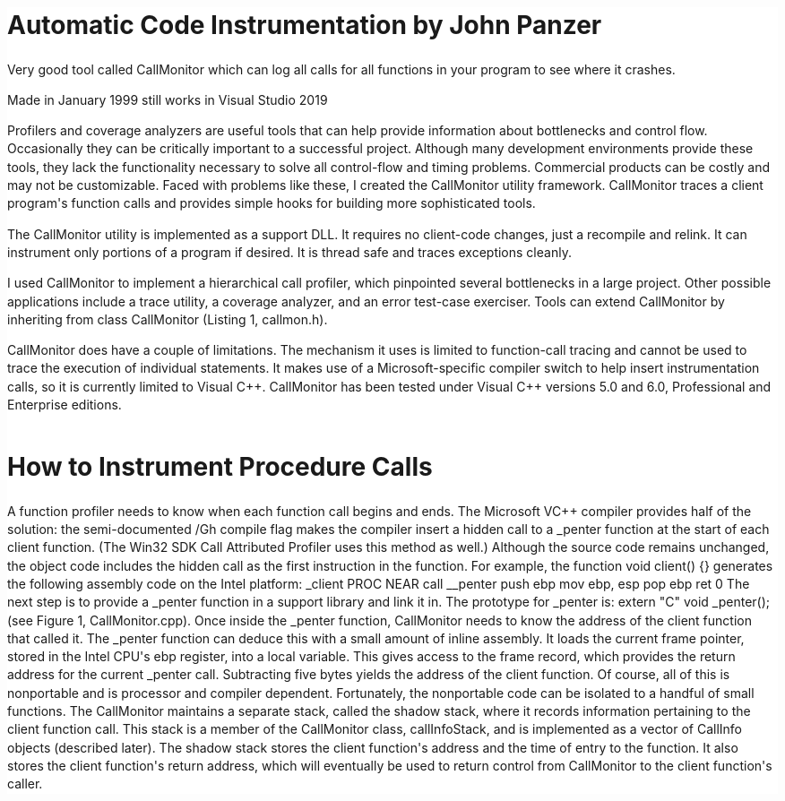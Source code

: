 # Automatic Code Instrumentation by John Panzer

Very good tool called CallMonitor which can log all calls for all functions in your program to see where it crashes.

Made in January 1999 still works in Visual Studio 2019

Profilers and coverage analyzers are useful tools that can help provide information about bottlenecks and control flow. Occasionally they can be critically important to a successful project. Although many development environments provide these tools, they lack the functionality necessary to solve all control-flow and timing problems. Commercial products can be costly and may not be customizable. Faced with problems like these, I created the CallMonitor utility framework. CallMonitor traces a client program's function calls and provides simple hooks for building more sophisticated tools.

The CallMonitor utility is implemented as a support DLL. It requires no client-code changes, just a recompile and relink. It can instrument only portions of a program if desired. It is thread safe and traces exceptions cleanly.

I used CallMonitor to implement a hierarchical call profiler, which pinpointed several bottlenecks in a large project. Other possible applications include a trace utility, a coverage analyzer, and an error test-case exerciser. Tools can extend CallMonitor by inheriting from class CallMonitor (Listing 1, callmon.h).

CallMonitor does have a couple of limitations. The mechanism it uses is limited to function-call tracing and cannot be used to trace the execution of individual statements. It makes use of a Microsoft-specific compiler switch to help insert instrumentation calls, so it is currently limited to Visual C++. CallMonitor has been tested under Visual C++ versions 5.0 and 6.0, Professional and Enterprise editions.

# How to Instrument Procedure Calls
A function profiler needs to know when each function call begins and ends. The Microsoft VC++ compiler provides half of the solution: the semi-documented /Gh compile flag makes the compiler insert a hidden call to a _penter function at the start of each client function. (The Win32 SDK Call Attributed Profiler uses this method as well.) Although the source code remains unchanged, the object code includes the hidden call as the first instruction in the function. For example, the function
void client() {}
generates the following assembly code on the Intel platform:
_client   PROC NEAR
call __penter
push ebp
mov  ebp, esp
pop  ebp
ret  0
The next step is to provide a _penter function in a support library and link it in. The prototype for _penter is:
extern "C" void _penter();
(see Figure 1, CallMonitor.cpp). Once inside the _penter function, CallMonitor needs to know the address of the client function that called it. The _penter function can deduce this with a small amount of inline assembly. It loads the current frame pointer, stored in the Intel CPU's ebp register, into a local variable. This gives access to the frame record, which provides the return address for the current _penter call. Subtracting five bytes yields the address of the client function. Of course, all of this is nonportable and is processor and compiler dependent. Fortunately, the nonportable code can be isolated to a handful of small functions.
The CallMonitor maintains a separate stack, called the shadow stack, where it records information pertaining to the client function call. This stack is a member of the CallMonitor class, callInfoStack, and is implemented as a vector of CallInfo objects (described later). The shadow stack stores the client function's address and the time of entry to the function. It also stores the client function's return address, which will eventually be used to return control from CallMonitor to the client function's caller.
